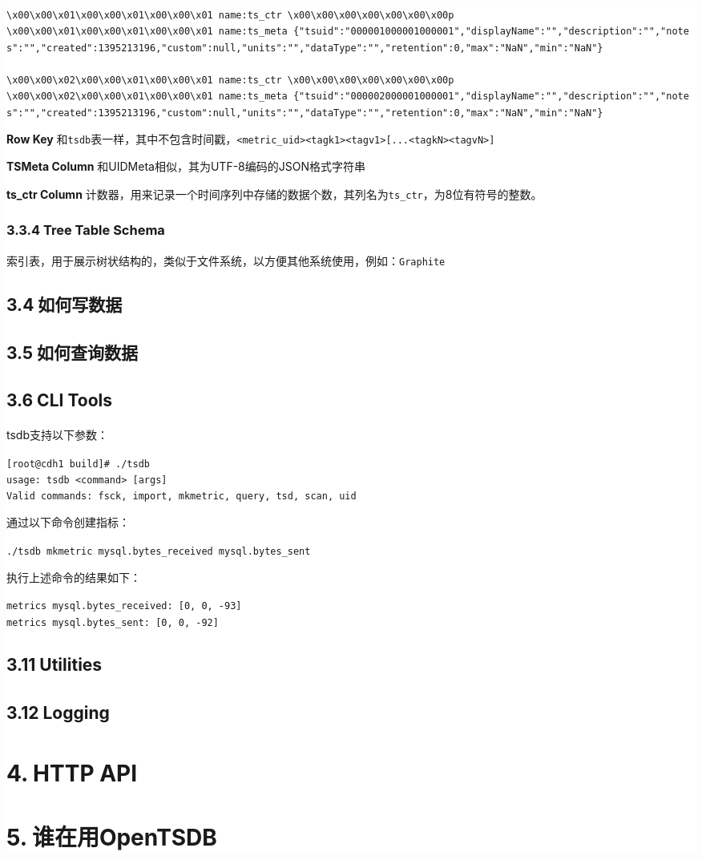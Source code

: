 ~~~
\x00\x00\x01\x00\x00\x01\x00\x00\x01 name:ts_ctr \x00\x00\x00\x00\x00\x00\x00p
\x00\x00\x01\x00\x00\x01\x00\x00\x01 name:ts_meta {"tsuid":"000001000001000001","displayName":"","description":"","notes":"","created":1395213196,"custom":null,"units":"","dataType":"","retention":0,"max":"NaN","min":"NaN"}

\x00\x00\x02\x00\x00\x01\x00\x00\x01 name:ts_ctr \x00\x00\x00\x00\x00\x00\x00p
\x00\x00\x02\x00\x00\x01\x00\x00\x01 name:ts_meta {"tsuid":"000002000001000001","displayName":"","description":"","notes":"","created":1395213196,"custom":null,"units":"","dataType":"","retention":0,"max":"NaN","min":"NaN"}
~~~

**Row Key** 和`tsdb`表一样，其中不包含时间戳，`<metric_uid><tagk1><tagv1>[...<tagkN><tagvN>]`

**TSMeta Column** 和UIDMeta相似，其为UTF-8编码的JSON格式字符串

**ts_ctr Column** 计数器，用来记录一个时间序列中存储的数据个数，其列名为`ts_ctr`，为8位有符号的整数。

### 3.3.4 Tree Table Schema

索引表，用于展示树状结构的，类似于文件系统，以方便其他系统使用，例如：`Graphite`

## 3.4 如何写数据
## 3.5 如何查询数据
## 3.6 CLI Tools

tsdb支持以下参数：

~~~
[root@cdh1 build]# ./tsdb 
usage: tsdb <command> [args]
Valid commands: fsck, import, mkmetric, query, tsd, scan, uid
~~~

通过以下命令创建指标：

~~~
./tsdb mkmetric mysql.bytes_received mysql.bytes_sent
~~~

执行上述命令的结果如下：

~~~
metrics mysql.bytes_received: [0, 0, -93]
metrics mysql.bytes_sent: [0, 0, -92]
~~~

## 3.11 Utilities
## 3.12 Logging

# 4. HTTP API
# 5. 谁在用OpenTSDB
